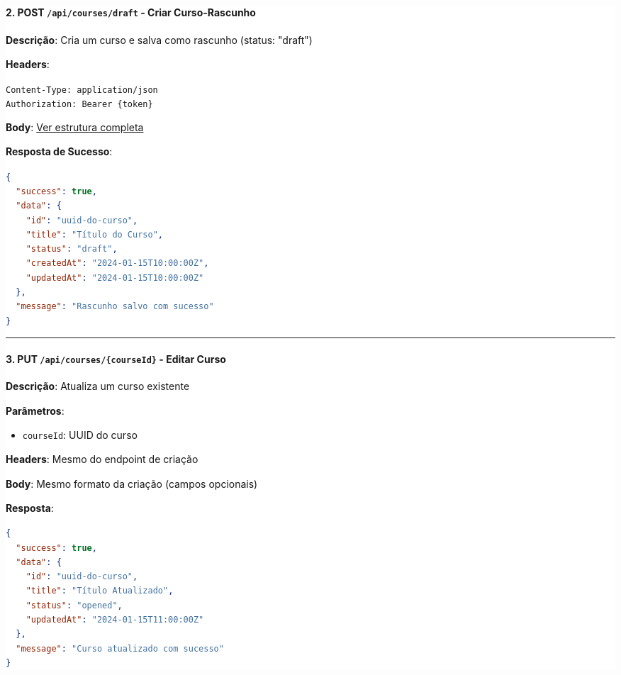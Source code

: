 
#### 2. **POST** `/api/courses/draft` - Criar Curso-Rascunho

**Descrição**: Cria um curso e salva como rascunho (status: "draft")

**Headers**:

```
Content-Type: application/json
Authorization: Bearer {token}
```

**Body**: [Ver estrutura completa](#estrutura-de-dados)

**Resposta de Sucesso**:

```json
{
  "success": true,
  "data": {
    "id": "uuid-do-curso",
    "title": "Título do Curso",
    "status": "draft",
    "createdAt": "2024-01-15T10:00:00Z",
    "updatedAt": "2024-01-15T10:00:00Z"
  },
  "message": "Rascunho salvo com sucesso"
}
```

---

#### 3. **PUT** `/api/courses/{courseId}` - Editar Curso

**Descrição**: Atualiza um curso existente

**Parâmetros**:
- `courseId`: UUID do curso

**Headers**: Mesmo do endpoint de criação

**Body**: Mesmo formato da criação (campos opcionais)

**Resposta**:
```json
{
  "success": true,
  "data": {
    "id": "uuid-do-curso",
    "title": "Título Atualizado",
    "status": "opened",
    "updatedAt": "2024-01-15T11:00:00Z"
  },
  "message": "Curso atualizado com sucesso"
}
```
